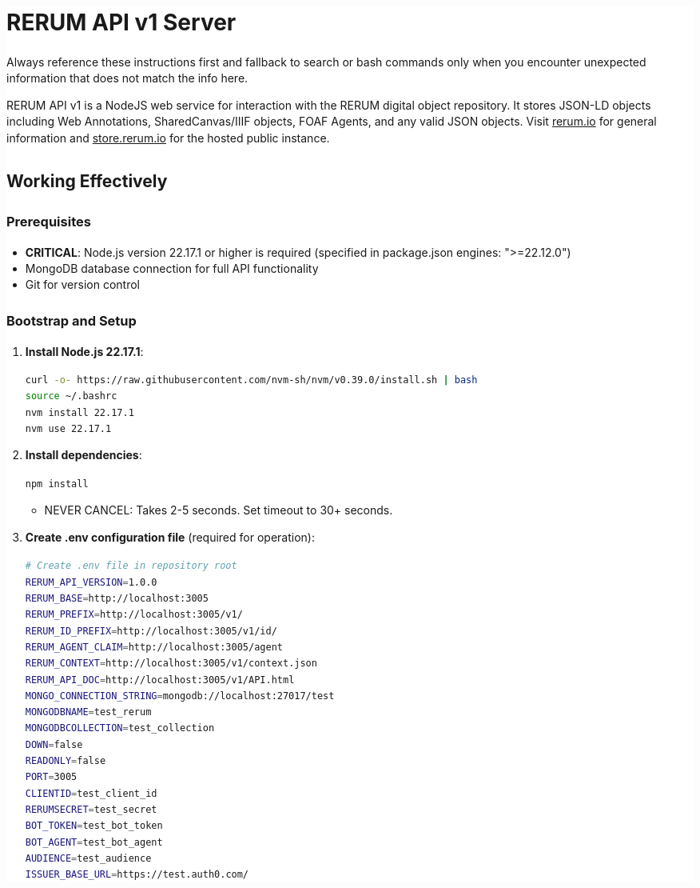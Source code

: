 # RERUM API v1 Server
Always reference these instructions first and fallback to search or bash commands only when you encounter unexpected information that does not match the info here.

RERUM API v1 is a NodeJS web service for interaction with the RERUM digital object repository. It stores JSON-LD objects including Web Annotations, SharedCanvas/IIIF objects, FOAF Agents, and any valid JSON objects. Visit [rerum.io](https://rerum.io) for general information and [store.rerum.io](https://store.rerum.io/) for the hosted public instance.

## Working Effectively

### Prerequisites
- **CRITICAL**: Node.js version 22.17.1 or higher is required (specified in package.json engines: ">=22.12.0")
- MongoDB database connection for full API functionality
- Git for version control

### Bootstrap and Setup
1. **Install Node.js 22.17.1**:
   ```bash
   curl -o- https://raw.githubusercontent.com/nvm-sh/nvm/v0.39.0/install.sh | bash
   source ~/.bashrc
   nvm install 22.17.1
   nvm use 22.17.1
   ```

2. **Install dependencies**:
   ```bash
   npm install
   ```
   - NEVER CANCEL: Takes 2-5 seconds. Set timeout to 30+ seconds.

3. **Create .env configuration file** (required for operation):
   ```bash
   # Create .env file in repository root
   RERUM_API_VERSION=1.0.0
   RERUM_BASE=http://localhost:3005
   RERUM_PREFIX=http://localhost:3005/v1/
   RERUM_ID_PREFIX=http://localhost:3005/v1/id/
   RERUM_AGENT_CLAIM=http://localhost:3005/agent
   RERUM_CONTEXT=http://localhost:3005/v1/context.json
   RERUM_API_DOC=http://localhost:3005/v1/API.html
   MONGO_CONNECTION_STRING=mongodb://localhost:27017/test
   MONGODBNAME=test_rerum
   MONGODBCOLLECTION=test_collection
   DOWN=false
   READONLY=false
   PORT=3005
   CLIENTID=test_client_id
   RERUMSECRET=test_secret
   BOT_TOKEN=test_bot_token
   BOT_AGENT=test_bot_agent
   AUDIENCE=test_audience
   ISSUER_BASE_URL=https://test.auth0.com/
   ```
